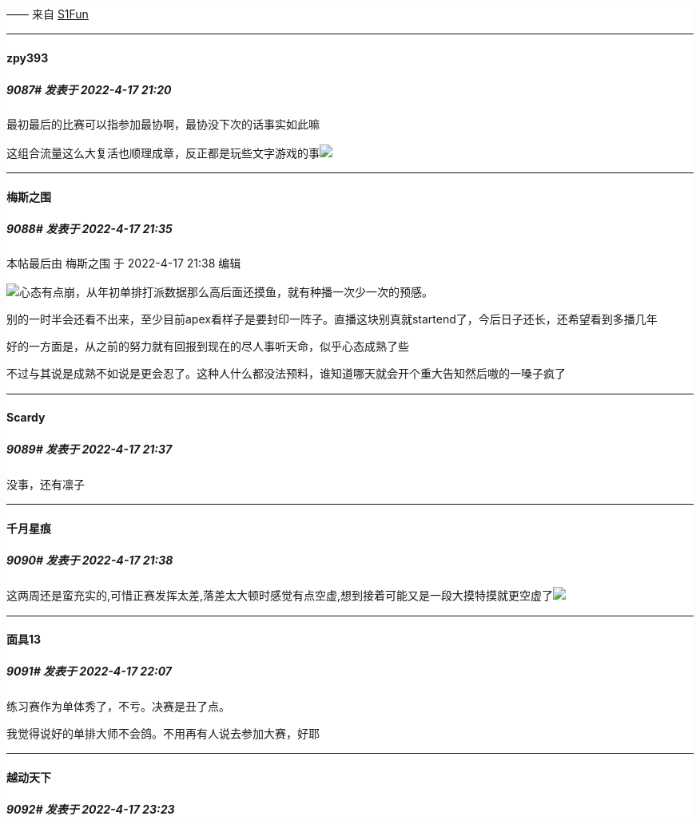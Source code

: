 —— 来自 [S1Fun](https://s1fun.koalcat.com)



*****

####  zpy393  
##### 9087#       发表于 2022-4-17 21:20

最初最后的比赛可以指参加最协啊，最协没下次的话事实如此嘛

这组合流量这么大复活也顺理成章，反正都是玩些文字游戏的事<img src="https://static.saraba1st.com/image/smiley/face2017/037.png" referrerpolicy="no-referrer">

*****

####  梅斯之围  
##### 9088#       发表于 2022-4-17 21:35

 本帖最后由 梅斯之围 于 2022-4-17 21:38 编辑 

<img src="https://static.saraba1st.com/image/smiley/face2017/139.png" referrerpolicy="no-referrer">心态有点崩，从年初单排打派数据那么高后面还摸鱼，就有种播一次少一次的预感。

别的一时半会还看不出来，至少目前apex看样子是要封印一阵子。直播这块别真就startend了，今后日子还长，还希望看到多播几年

好的一方面是，从之前的努力就有回报到现在的尽人事听天命，似乎心态成熟了些

不过与其说是成熟不如说是更会忍了。这种人什么都没法预料，谁知道哪天就会开个重大告知然后嗷的一嗓子疯了

*****

####  Scardy  
##### 9089#       发表于 2022-4-17 21:37

没事，还有凛子

*****

####  千月星痕  
##### 9090#       发表于 2022-4-17 21:38

这两周还是蛮充实的,可惜正赛发挥太差,落差太大顿时感觉有点空虚,想到接着可能又是一段大摸特摸就更空虚了<img src="https://static.saraba1st.com/image/smiley/face2017/140.png" referrerpolicy="no-referrer">



*****

####  面具13  
##### 9091#       发表于 2022-4-17 22:07

练习赛作为单体秀了，不亏。决赛是丑了点。

我觉得说好的单排大师不会鸽。不用再有人说去参加大赛，好耶



*****

####  越动天下  
##### 9092#       发表于 2022-4-17 23:23
